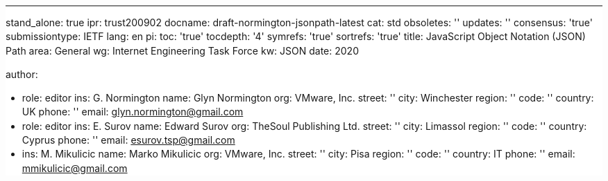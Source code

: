 ---
stand_alone: true
ipr: trust200902
docname: draft-normington-jsonpath-latest
cat: std
obsoletes: ''
updates: ''
consensus: 'true'
submissiontype: IETF
lang: en
pi:
  toc: 'true'
  tocdepth: '4'
  symrefs: 'true'
  sortrefs: 'true'
title: JavaScript Object Notation (JSON) Path
area: General
wg: Internet Engineering Task Force
kw: JSON
date: 2020

author:
- role: editor
  ins: G. Normington
  name: Glyn Normington
  org: VMware, Inc.
  street: ''
  city: Winchester
  region: ''
  code: ''
  country: UK
  phone: ''
  email: glyn.normington@gmail.com
- role: editor
  ins: E. Surov
  name: Edward Surov
  org: TheSoul Publishing Ltd.
  street: ''
  city: Limassol
  region: ''
  code: ''
  country: Cyprus
  phone: ''
  email: esurov.tsp@gmail.com
- ins: M. Mikulicic
  name: Marko Mikulicic
  org: VMware, Inc.
  street: ''
  city: Pisa
  region: ''
  code: ''
  country: IT
  phone: ''
  email: mmikulicic@gmail.com
